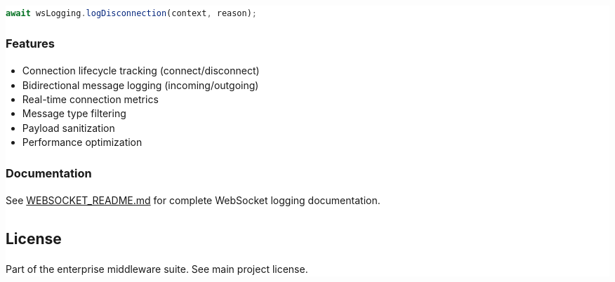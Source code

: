 ```typescript
await wsLogging.logDisconnection(context, reason);
```

### Features

- Connection lifecycle tracking (connect/disconnect)
- Bidirectional message logging (incoming/outgoing)
- Real-time connection metrics
- Message type filtering
- Payload sanitization
- Performance optimization

### Documentation

See [WEBSOCKET_README.md](./WEBSOCKET_README.md) for complete WebSocket logging documentation.

## License

Part of the enterprise middleware suite. See main project license.
